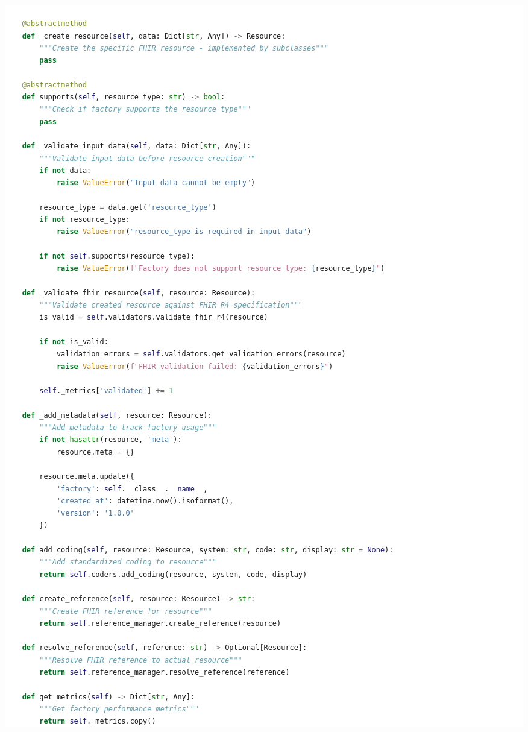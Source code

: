 ```python

    @abstractmethod
    def _create_resource(self, data: Dict[str, Any]) -> Resource:
        """Create the specific FHIR resource - implemented by subclasses"""
        pass

    @abstractmethod
    def supports(self, resource_type: str) -> bool:
        """Check if factory supports the resource type"""
        pass

    def _validate_input_data(self, data: Dict[str, Any]):
        """Validate input data before resource creation"""
        if not data:
            raise ValueError("Input data cannot be empty")

        resource_type = data.get('resource_type')
        if not resource_type:
            raise ValueError("resource_type is required in input data")

        if not self.supports(resource_type):
            raise ValueError(f"Factory does not support resource type: {resource_type}")

    def _validate_fhir_resource(self, resource: Resource):
        """Validate created resource against FHIR R4 specification"""
        is_valid = self.validators.validate_fhir_r4(resource)

        if not is_valid:
            validation_errors = self.validators.get_validation_errors(resource)
            raise ValueError(f"FHIR validation failed: {validation_errors}")

        self._metrics['validated'] += 1

    def _add_metadata(self, resource: Resource):
        """Add metadata to track factory usage"""
        if not hasattr(resource, 'meta'):
            resource.meta = {}

        resource.meta.update({
            'factory': self.__class__.__name__,
            'created_at': datetime.now().isoformat(),
            'version': '1.0.0'
        })

    def add_coding(self, resource: Resource, system: str, code: str, display: str = None):
        """Add standardized coding to resource"""
        return self.coders.add_coding(resource, system, code, display)

    def create_reference(self, resource: Resource) -> str:
        """Create FHIR reference for resource"""
        return self.reference_manager.create_reference(resource)

    def resolve_reference(self, reference: str) -> Optional[Resource]:
        """Resolve FHIR reference to actual resource"""
        return self.reference_manager.resolve_reference(reference)

    def get_metrics(self) -> Dict[str, Any]:
        """Get factory performance metrics"""
        return self._metrics.copy()
```
